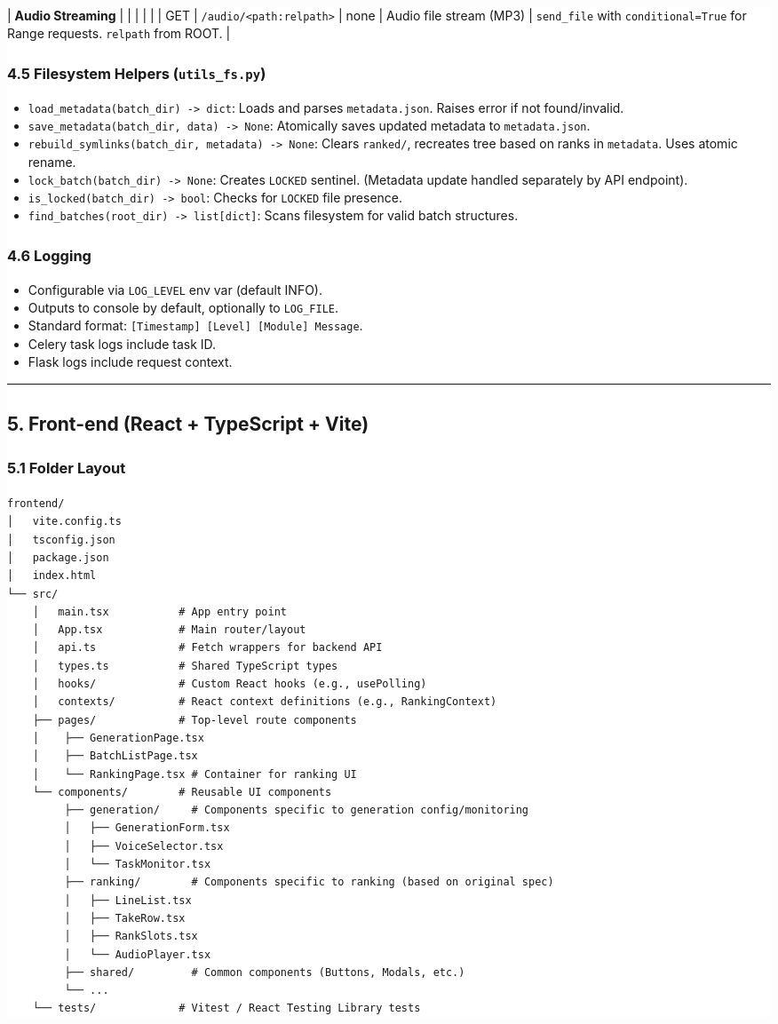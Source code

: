 | **Audio Streaming** |                 |                                  |                                            |                                                                              |
| GET   | `/audio/<path:relpath>`       | none                             | Audio file stream (MP3)                    | `send_file` with `conditional=True` for Range requests. `relpath` from ROOT. |

### **4.5 Filesystem Helpers (`utils_fs.py`)**

*   `load_metadata(batch_dir) -> dict`: Loads and parses `metadata.json`. Raises error if not found/invalid.
*   `save_metadata(batch_dir, data) -> None`: Atomically saves updated metadata to `metadata.json`.
*   `rebuild_symlinks(batch_dir, metadata) -> None`: Clears `ranked/`, recreates tree based on ranks in `metadata`. Uses atomic rename.
*   `lock_batch(batch_dir) -> None`: Creates `LOCKED` sentinel. (Metadata update handled separately by API endpoint).
*   `is_locked(batch_dir) -> bool`: Checks for `LOCKED` file presence.
*   `find_batches(root_dir) -> list[dict]`: Scans filesystem for valid batch structures.

### **4.6 Logging**

*   Configurable via `LOG_LEVEL` env var (default INFO).
*   Outputs to console by default, optionally to `LOG_FILE`.
*   Standard format: `[Timestamp] [Level] [Module] Message`.
*   Celery task logs include task ID.
*   Flask logs include request context.

---

## **5. Front-end (React + TypeScript + Vite)**

### **5.1 Folder Layout**

```
frontend/
│   vite.config.ts
│   tsconfig.json
│   package.json
│   index.html
└── src/
    │   main.tsx           # App entry point
    │   App.tsx            # Main router/layout
    │   api.ts             # Fetch wrappers for backend API
    │   types.ts           # Shared TypeScript types
    │   hooks/             # Custom React hooks (e.g., usePolling)
    │   contexts/          # React context definitions (e.g., RankingContext)
    ├── pages/             # Top-level route components
    │    ├── GenerationPage.tsx
    │    ├── BatchListPage.tsx
    │    └── RankingPage.tsx # Container for ranking UI
    └── components/        # Reusable UI components
         ├── generation/     # Components specific to generation config/monitoring
         │   ├── GenerationForm.tsx
         │   ├── VoiceSelector.tsx
         │   └── TaskMonitor.tsx
         ├── ranking/        # Components specific to ranking (based on original spec)
         │   ├── LineList.tsx
         │   ├── TakeRow.tsx
         │   ├── RankSlots.tsx
         │   └── AudioPlayer.tsx
         ├── shared/         # Common components (Buttons, Modals, etc.)
         └── ...
    └── tests/             # Vitest / React Testing Library tests
```
